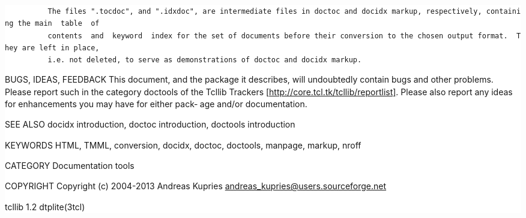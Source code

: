               The files ".tocdoc", and ".idxdoc", are intermediate files in doctoc and docidx markup, respectively, containing the main  table  of
              contents  and  keyword  index for the set of documents before their conversion to the chosen output format.  They are left in place,
              i.e. not deleted, to serve as demonstrations of doctoc and docidx markup.

BUGS, IDEAS, FEEDBACK
       This document, and the package it describes, will undoubtedly contain bugs and other problems.  Please report such in the category doctools
       of the Tcllib Trackers [http://core.tcl.tk/tcllib/reportlist].  Please also report any ideas for enhancements you may have for either pack‐
       age and/or documentation.

SEE ALSO
       docidx introduction, doctoc introduction, doctools introduction

KEYWORDS
       HTML, TMML, conversion, docidx, doctoc, doctools, manpage, markup, nroff

CATEGORY
       Documentation tools

COPYRIGHT
       Copyright (c) 2004-2013 Andreas Kupries <andreas_kupries@users.sourceforge.net>

tcllib                                                                  1.2                                                          dtplite(3tcl)
